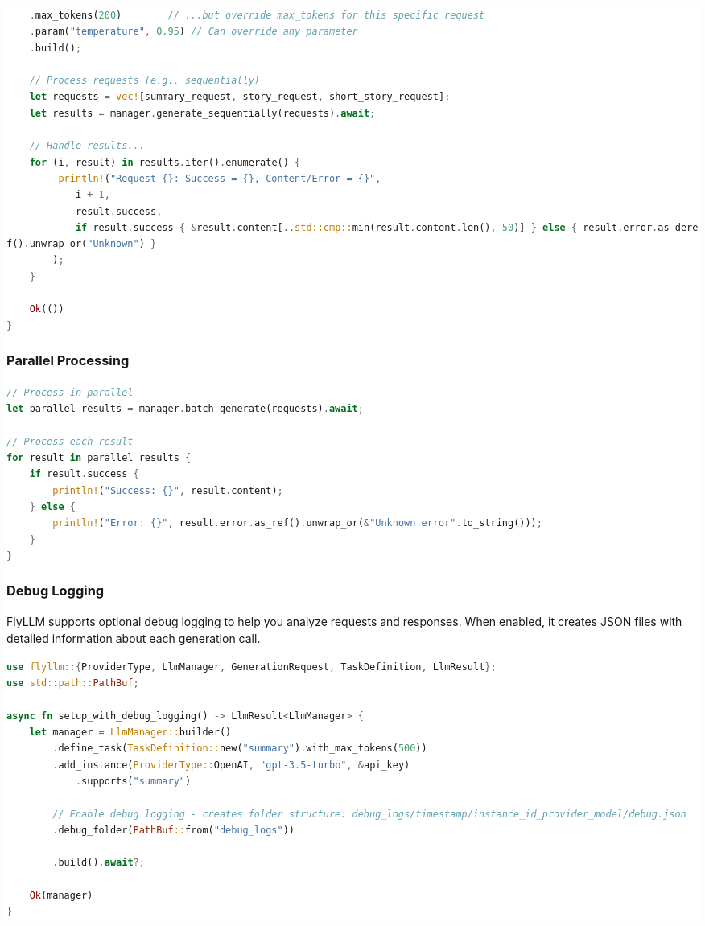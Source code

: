 ```rust
    .max_tokens(200)        // ...but override max_tokens for this specific request
    .param("temperature", 0.95) // Can override any parameter
    .build();

    // Process requests (e.g., sequentially)
    let requests = vec![summary_request, story_request, short_story_request];
    let results = manager.generate_sequentially(requests).await;

    // Handle results...
    for (i, result) in results.iter().enumerate() {
         println!("Request {}: Success = {}, Content/Error = {}",
            i + 1,
            result.success,
            if result.success { &result.content[..std::cmp::min(result.content.len(), 50)] } else { result.error.as_deref().unwrap_or("Unknown") }
        );
    }

    Ok(())
}
```

### Parallel Processing

```rust
// Process in parallel
let parallel_results = manager.batch_generate(requests).await;

// Process each result
for result in parallel_results {
    if result.success {
        println!("Success: {}", result.content);
    } else {
        println!("Error: {}", result.error.as_ref().unwrap_or(&"Unknown error".to_string()));
    }
}
```

### Debug Logging

FlyLLM supports optional debug logging to help you analyze requests and responses. When enabled, it creates JSON files with detailed information about each generation call.

```rust
use flyllm::{ProviderType, LlmManager, GenerationRequest, TaskDefinition, LlmResult};
use std::path::PathBuf;

async fn setup_with_debug_logging() -> LlmResult<LlmManager> {
    let manager = LlmManager::builder()
        .define_task(TaskDefinition::new("summary").with_max_tokens(500))
        .add_instance(ProviderType::OpenAI, "gpt-3.5-turbo", &api_key)
            .supports("summary")
        
        // Enable debug logging - creates folder structure: debug_logs/timestamp/instance_id_provider_model/debug.json
        .debug_folder(PathBuf::from("debug_logs"))
        
        .build().await?;
    
    Ok(manager)
}
```
